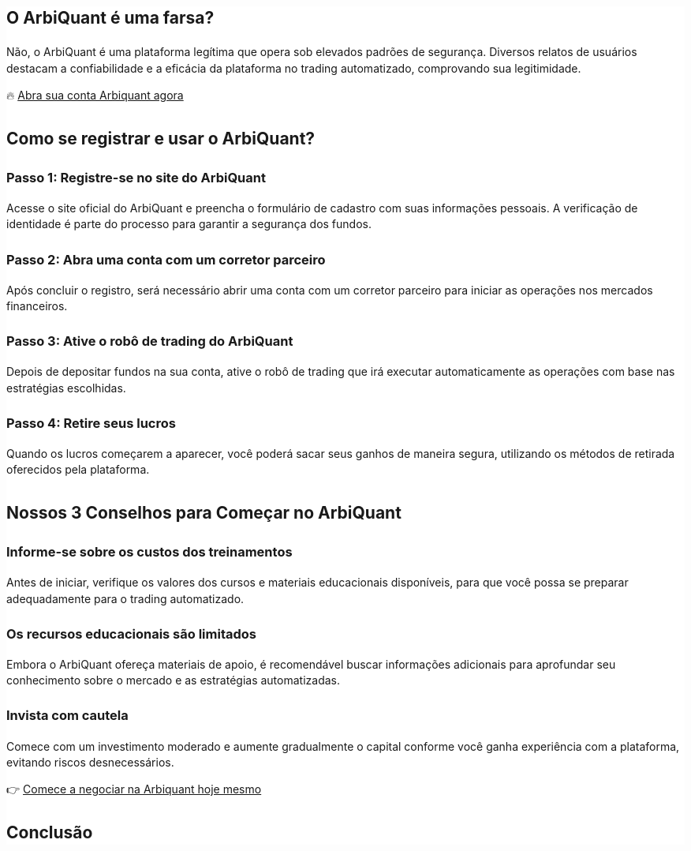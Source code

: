 **O ArbiQuant é uma farsa?**
----------------------------

Não, o ArbiQuant é uma plataforma legítima que opera sob elevados padrões de segurança. Diversos relatos de usuários destacam a confiabilidade e a eficácia da plataforma no trading automatizado, comprovando sua legitimidade.

🔥 [Abra sua conta Arbiquant agora](https://arbiquant-pt.com/)

**Como se registrar e usar o ArbiQuant?**
-----------------------------------------

### **Passo 1: Registre-se no site do ArbiQuant**

Acesse o site oficial do ArbiQuant e preencha o formulário de cadastro com suas informações pessoais. A verificação de identidade é parte do processo para garantir a segurança dos fundos.

### **Passo 2: Abra uma conta com um corretor parceiro**

Após concluir o registro, será necessário abrir uma conta com um corretor parceiro para iniciar as operações nos mercados financeiros.

### **Passo 3: Ative o robô de trading do ArbiQuant**

Depois de depositar fundos na sua conta, ative o robô de trading que irá executar automaticamente as operações com base nas estratégias escolhidas.

### **Passo 4: Retire seus lucros**

Quando os lucros começarem a aparecer, você poderá sacar seus ganhos de maneira segura, utilizando os métodos de retirada oferecidos pela plataforma.

**Nossos 3 Conselhos para Começar no ArbiQuant**
------------------------------------------------

### **Informe-se sobre os custos dos treinamentos**

Antes de iniciar, verifique os valores dos cursos e materiais educacionais disponíveis, para que você possa se preparar adequadamente para o trading automatizado.

### **Os recursos educacionais são limitados**

Embora o ArbiQuant ofereça materiais de apoio, é recomendável buscar informações adicionais para aprofundar seu conhecimento sobre o mercado e as estratégias automatizadas.

### **Invista com cautela**

Comece com um investimento moderado e aumente gradualmente o capital conforme você ganha experiência com a plataforma, evitando riscos desnecessários.

👉 [Comece a negociar na Arbiquant hoje mesmo](https://arbiquant-pt.com/)

**Conclusão**
-------------
